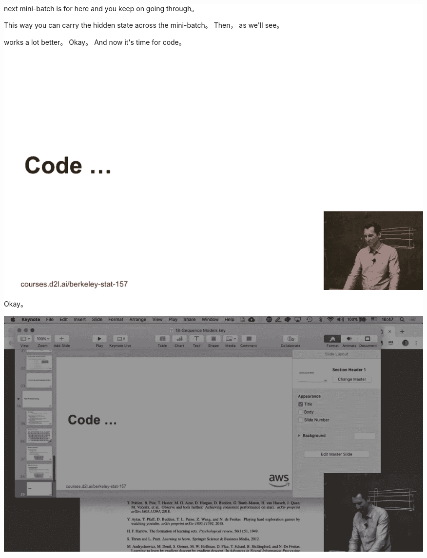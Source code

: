  next mini-batch is for here and you keep on going through。

 This way you can carry the hidden state across the mini-batch。 Then， as we'll see。

 works a lot better。 Okay。 And now it's time for code。



![](img/4fa8609d91cfeb3b3a3b2dbf7d41a715_5.png)

 Okay。

![](img/4fa8609d91cfeb3b3a3b2dbf7d41a715_7.png)
